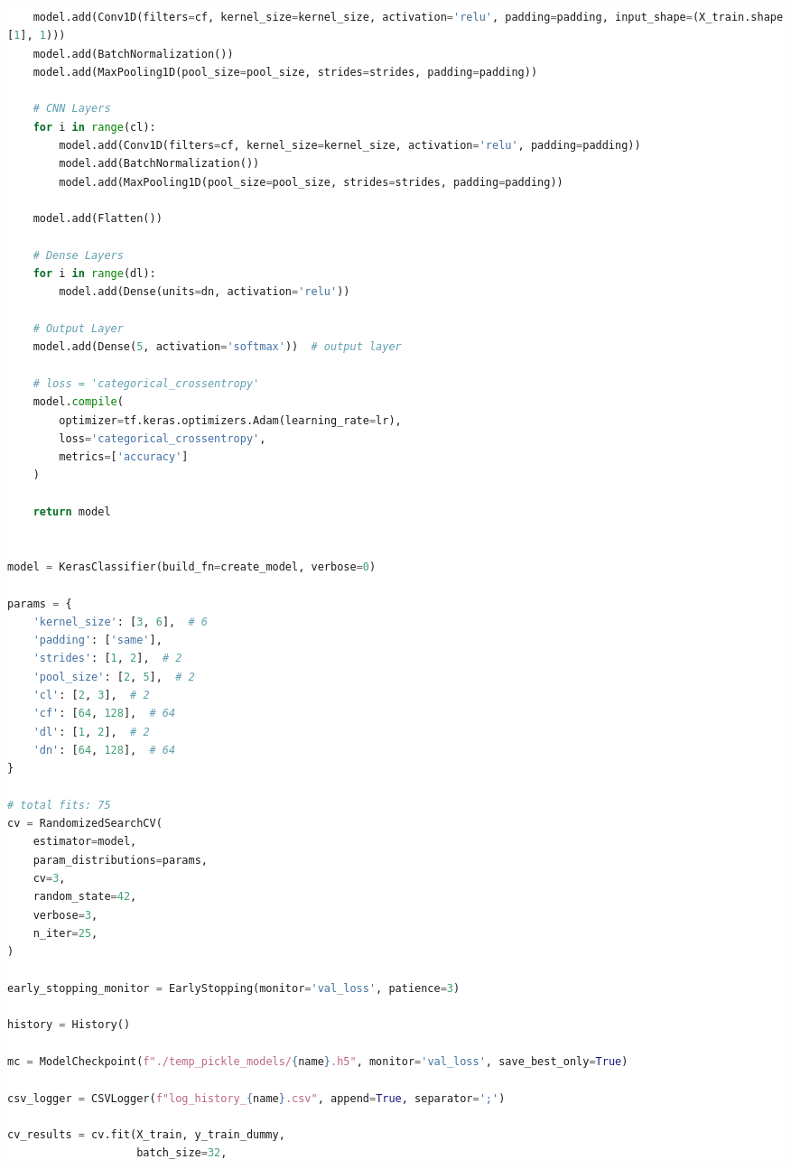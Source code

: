 ```python
    model.add(Conv1D(filters=cf, kernel_size=kernel_size, activation='relu', padding=padding, input_shape=(X_train.shape[1], 1)))
    model.add(BatchNormalization()) 
    model.add(MaxPooling1D(pool_size=pool_size, strides=strides, padding=padding))

    # CNN Layers
    for i in range(cl):
        model.add(Conv1D(filters=cf, kernel_size=kernel_size, activation='relu', padding=padding))
        model.add(BatchNormalization())
        model.add(MaxPooling1D(pool_size=pool_size, strides=strides, padding=padding))

    model.add(Flatten())

    # Dense Layers
    for i in range(dl):
        model.add(Dense(units=dn, activation='relu'))

    # Output Layer
    model.add(Dense(5, activation='softmax'))  # output layer

    # loss = 'categorical_crossentropy'
    model.compile(
        optimizer=tf.keras.optimizers.Adam(learning_rate=lr),
        loss='categorical_crossentropy',
        metrics=['accuracy']
    )

    return model


model = KerasClassifier(build_fn=create_model, verbose=0)

params = {
    'kernel_size': [3, 6],  # 6
    'padding': ['same'],
    'strides': [1, 2],  # 2
    'pool_size': [2, 5],  # 2
    'cl': [2, 3],  # 2
    'cf': [64, 128],  # 64
    'dl': [1, 2],  # 2
    'dn': [64, 128],  # 64
}

# total fits: 75
cv = RandomizedSearchCV(
    estimator=model,
    param_distributions=params,
    cv=3,
    random_state=42,
    verbose=3,
    n_iter=25,
)

early_stopping_monitor = EarlyStopping(monitor='val_loss', patience=3)

history = History()

mc = ModelCheckpoint(f"./temp_pickle_models/{name}.h5", monitor='val_loss', save_best_only=True)

csv_logger = CSVLogger(f"log_history_{name}.csv", append=True, separator=';')

cv_results = cv.fit(X_train, y_train_dummy,
                    batch_size=32,
```